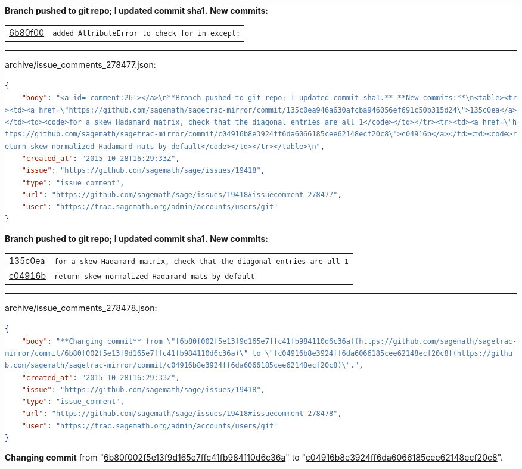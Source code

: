<a id='comment:25'></a>
**Branch pushed to git repo; I updated commit sha1.** **New commits:**
<table><tr><td><a href="https://github.com/sagemath/sagetrac-mirror/commit/6b80f002f5e13f9d165e7ffc41fb984110d6c36a">6b80f00</a></td><td><code>added AttributeError to check for in except:</code></td></tr></table>




---

archive/issue_comments_278477.json:
```json
{
    "body": "<a id='comment:26'></a>\n**Branch pushed to git repo; I updated commit sha1.** **New commits:**\n<table><tr><td><a href=\"https://github.com/sagemath/sagetrac-mirror/commit/135c0ea946a630afcba946056ef691c50b315d24\">135c0ea</a></td><td><code>for a skew Hadamard matrix, check that the diagonal entries are all 1</code></td></tr><tr><td><a href=\"https://github.com/sagemath/sagetrac-mirror/commit/c04916b8e3924ff6da6066185cee62148ecf20c8\">c04916b</a></td><td><code>return skew-normalized Hadamard mats by default</code></td></tr></table>\n",
    "created_at": "2015-10-28T16:29:33Z",
    "issue": "https://github.com/sagemath/sage/issues/19418",
    "type": "issue_comment",
    "url": "https://github.com/sagemath/sage/issues/19418#issuecomment-278477",
    "user": "https://trac.sagemath.org/admin/accounts/users/git"
}
```

<a id='comment:26'></a>
**Branch pushed to git repo; I updated commit sha1.** **New commits:**
<table><tr><td><a href="https://github.com/sagemath/sagetrac-mirror/commit/135c0ea946a630afcba946056ef691c50b315d24">135c0ea</a></td><td><code>for a skew Hadamard matrix, check that the diagonal entries are all 1</code></td></tr><tr><td><a href="https://github.com/sagemath/sagetrac-mirror/commit/c04916b8e3924ff6da6066185cee62148ecf20c8">c04916b</a></td><td><code>return skew-normalized Hadamard mats by default</code></td></tr></table>




---

archive/issue_comments_278478.json:
```json
{
    "body": "**Changing commit** from \"[6b80f002f5e13f9d165e7ffc41fb984110d6c36a](https://github.com/sagemath/sagetrac-mirror/commit/6b80f002f5e13f9d165e7ffc41fb984110d6c36a)\" to \"[c04916b8e3924ff6da6066185cee62148ecf20c8](https://github.com/sagemath/sagetrac-mirror/commit/c04916b8e3924ff6da6066185cee62148ecf20c8)\".",
    "created_at": "2015-10-28T16:29:33Z",
    "issue": "https://github.com/sagemath/sage/issues/19418",
    "type": "issue_comment",
    "url": "https://github.com/sagemath/sage/issues/19418#issuecomment-278478",
    "user": "https://trac.sagemath.org/admin/accounts/users/git"
}
```

**Changing commit** from "[6b80f002f5e13f9d165e7ffc41fb984110d6c36a](https://github.com/sagemath/sagetrac-mirror/commit/6b80f002f5e13f9d165e7ffc41fb984110d6c36a)" to "[c04916b8e3924ff6da6066185cee62148ecf20c8](https://github.com/sagemath/sagetrac-mirror/commit/c04916b8e3924ff6da6066185cee62148ecf20c8)".
